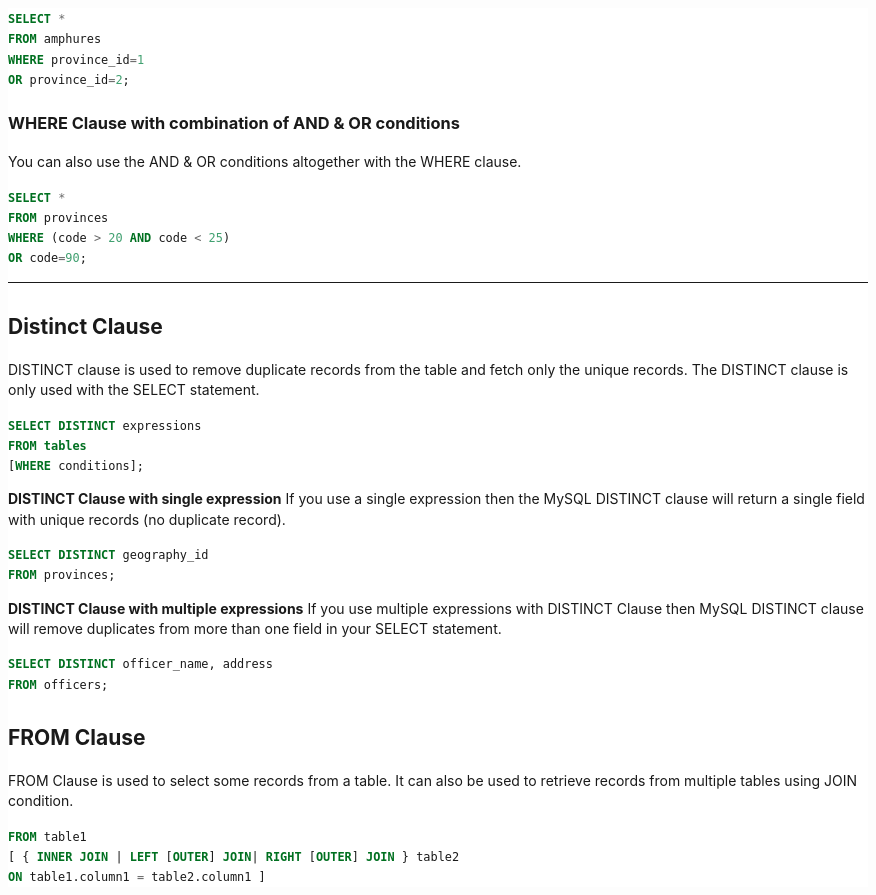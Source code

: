 ```sql
SELECT *
FROM amphures
WHERE province_id=1
OR province_id=2;
```

### WHERE Clause with combination of AND & OR conditions

You can also use the AND & OR conditions altogether with the WHERE clause.

```sql
SELECT *
FROM provinces
WHERE (code > 20 AND code < 25)
OR code=90;
```

---

## Distinct Clause

DISTINCT clause is used to remove duplicate records from the table and fetch only the unique records. The DISTINCT clause is only used with the SELECT statement.

```sql
SELECT DISTINCT expressions
FROM tables
[WHERE conditions];
```

**DISTINCT Clause with single expression**
If you use a single expression then the MySQL DISTINCT clause will return a single field with unique records (no duplicate record).

```sql
SELECT DISTINCT geography_id
FROM provinces;
```

**DISTINCT Clause with multiple expressions**
If you use multiple expressions with DISTINCT Clause then MySQL DISTINCT clause will remove duplicates from more than one field in your SELECT statement.

```sql
SELECT DISTINCT officer_name, address
FROM officers;
```

## FROM Clause

FROM Clause is used to select some records from a table. It can also be used to retrieve records from multiple tables using JOIN condition.

```sql
FROM table1  
[ { INNER JOIN | LEFT [OUTER] JOIN| RIGHT [OUTER] JOIN } table2  
ON table1.column1 = table2.column1 ]
```
